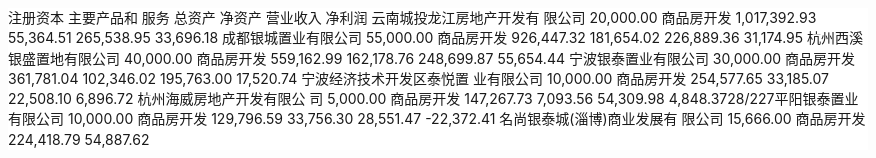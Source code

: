注册资本
主要产品和
服务
总资产
净资产
营业收入
净利润
云南城投龙江房地产开发有
限公司
20,000.00
商品房开发
1,017,392.93
55,364.51
265,538.95
33,696.18
成都银城置业有限公司
55,000.00
商品房开发
926,447.32
181,654.02
226,889.36
31,174.95
杭州西溪银盛置地有限公司
40,000.00
商品房开发
559,162.99
162,178.76
248,699.87
55,654.44
宁波银泰置业有限公司
30,000.00
商品房开发
361,781.04
102,346.02
195,763.00
17,520.74
宁波经济技术开发区泰悦置
业有限公司
10,000.00
商品房开发
254,577.65
33,185.07
22,508.10
6,896.72
杭州海威房地产开发有限公
司
5,000.00
商品房开发
147,267.73
7,093.56
54,309.98
4,848.3728/227平阳银泰置业有限公司
10,000.00
商品房开发
129,796.59
33,756.30
28,551.47
-22,372.41
名尚银泰城(淄博)商业发展有
限公司
15,666.00
商品房开发
224,418.79
54,887.62